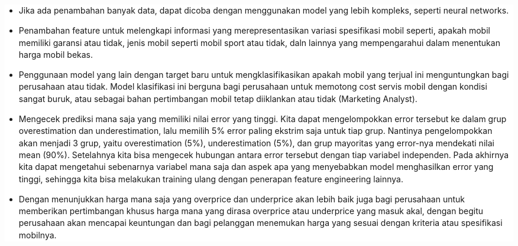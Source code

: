 - Jika ada penambahan banyak data, dapat dicoba dengan menggunakan model yang lebih kompleks, seperti neural networks. 

- Penambahan feature untuk melengkapi informasi yang merepresentasikan variasi spesifikasi mobil seperti, apakah mobil memiliki garansi atau tidak, jenis mobil seperti mobil sport atau tidak, daln lainnya yang mempengarahui dalam menentukan harga mobil bekas. 

- Penggunaan model yang lain dengan target baru untuk  mengklasifikasikan apakah mobil yang terjual ini menguntungkan bagi perusahaan atau tidak. Model klasifikasi ini berguna bagi perusahaan untuk memotong cost servis mobil dengan kondisi sangat buruk, atau sebagai bahan pertimbangan mobil tetap diiklankan atau tidak (Marketing Analyst).

- Mengecek prediksi mana saja yang memiliki nilai error yang tinggi. Kita dapat mengelompokkan error tersebut ke dalam grup overestimation dan underestimation, lalu memilih 5% error paling ekstrim saja untuk tiap grup. Nantinya pengelompokkan akan menjadi 3 grup, yaitu overestimation (5%), underestimation (5%), dan grup mayoritas yang error-nya mendekati nilai mean (90%). Setelahnya kita bisa mengecek hubungan antara error tersebut dengan tiap variabel independen. Pada akhirnya kita dapat mengetahui sebenarnya variabel mana saja dan aspek apa yang menyebabkan model menghasilkan error yang tinggi, sehingga kita bisa melakukan training ulang dengan penerapan feature engineering lainnya.

- Dengan menunjukkan harga mana saja yang overprice dan underprice akan lebih baik juga bagi perusahaan untuk memberikan pertimbangan khusus harga mana yang dirasa overprice atau underprice yang masuk akal, dengan begitu perusahaan akan mencapai keuntungan dan bagi pelanggan menemukan harga yang sesuai dengan kriteria atau spesifikasi mobilnya. 

